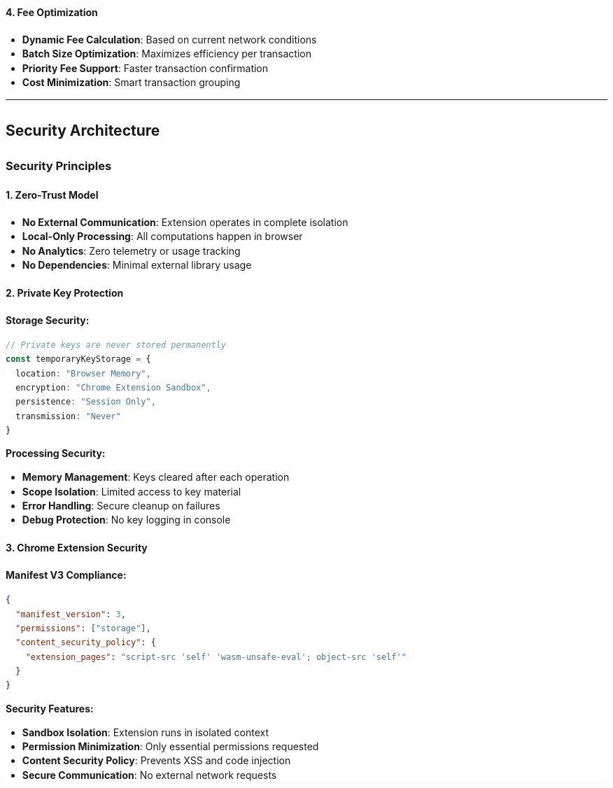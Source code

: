 #### 4. Fee Optimization
- **Dynamic Fee Calculation**: Based on current network conditions
- **Batch Size Optimization**: Maximizes efficiency per transaction
- **Priority Fee Support**: Faster transaction confirmation
- **Cost Minimization**: Smart transaction grouping

---

## Security Architecture

### Security Principles

#### 1. Zero-Trust Model
- **No External Communication**: Extension operates in complete isolation
- **Local-Only Processing**: All computations happen in browser
- **No Analytics**: Zero telemetry or usage tracking
- **No Dependencies**: Minimal external library usage

#### 2. Private Key Protection

**Storage Security:**
```typescript
// Private keys are never stored permanently
const temporaryKeyStorage = {
  location: "Browser Memory",
  encryption: "Chrome Extension Sandbox",
  persistence: "Session Only",
  transmission: "Never"
}
```

**Processing Security:**
- **Memory Management**: Keys cleared after each operation
- **Scope Isolation**: Limited access to key material
- **Error Handling**: Secure cleanup on failures
- **Debug Protection**: No key logging in console

#### 3. Chrome Extension Security

**Manifest V3 Compliance:**
```json
{
  "manifest_version": 3,
  "permissions": ["storage"],
  "content_security_policy": {
    "extension_pages": "script-src 'self' 'wasm-unsafe-eval'; object-src 'self'"
  }
}
```

**Security Features:**
- **Sandbox Isolation**: Extension runs in isolated context
- **Permission Minimization**: Only essential permissions requested
- **Content Security Policy**: Prevents XSS and code injection
- **Secure Communication**: No external network requests
